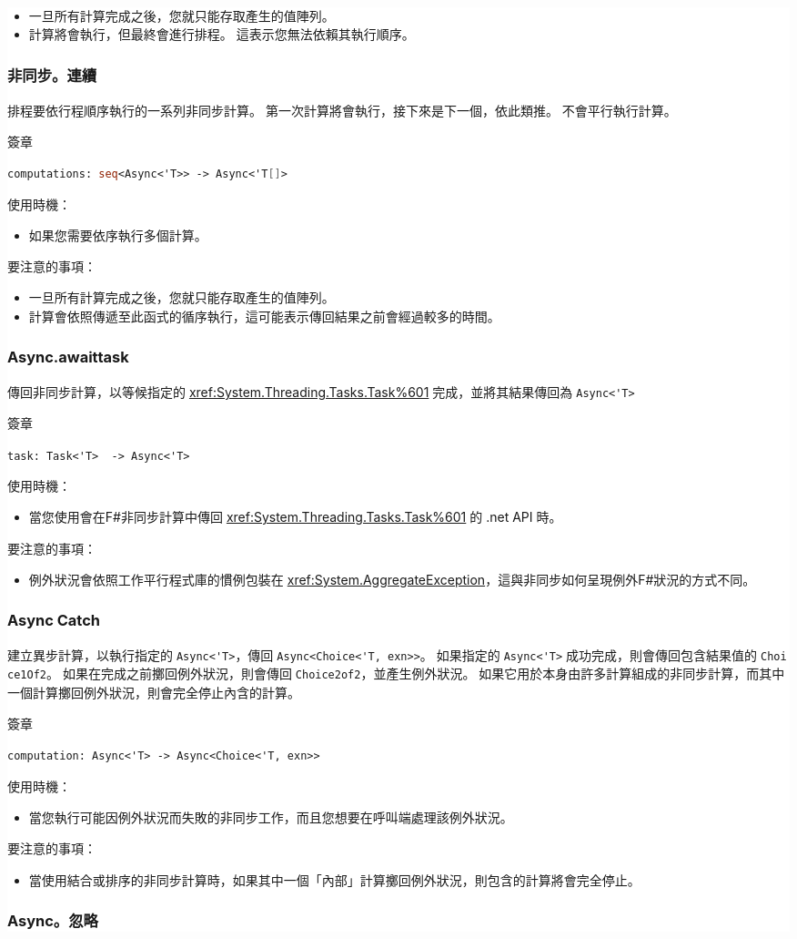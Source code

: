 - 一旦所有計算完成之後，您就只能存取產生的值陣列。
- 計算將會執行，但最終會進行排程。 這表示您無法依賴其執行順序。

### <a name="asyncsequential"></a>非同步。連續

排程要依行程順序執行的一系列非同步計算。 第一次計算將會執行，接下來是下一個，依此類推。 不會平行執行計算。

簽章

```fsharp
computations: seq<Async<'T>> -> Async<'T[]>
```

使用時機：

- 如果您需要依序執行多個計算。

要注意的事項：

- 一旦所有計算完成之後，您就只能存取產生的值陣列。
- 計算會依照傳遞至此函式的循序執行，這可能表示傳回結果之前會經過較多的時間。

### <a name="asyncawaittask"></a>Async.awaittask

傳回非同步計算，以等候指定的 <xref:System.Threading.Tasks.Task%601> 完成，並將其結果傳回為 `Async<'T>`

簽章

```fsharp
task: Task<'T>  -> Async<'T>
```

使用時機：

- 當您使用會在F#非同步計算中傳回 <xref:System.Threading.Tasks.Task%601> 的 .net API 時。

要注意的事項：

- 例外狀況會依照工作平行程式庫的慣例包裝在 <xref:System.AggregateException>，這與非同步如何呈現例外F#狀況的方式不同。

### <a name="asynccatch"></a>Async Catch

建立異步計算，以執行指定的 `Async<'T>`，傳回 `Async<Choice<'T, exn>>`。 如果指定的 `Async<'T>` 成功完成，則會傳回包含結果值的 `Choice1Of2`。 如果在完成之前擲回例外狀況，則會傳回 `Choice2of2`，並產生例外狀況。 如果它用於本身由許多計算組成的非同步計算，而其中一個計算擲回例外狀況，則會完全停止內含的計算。

簽章

```fsharp
computation: Async<'T> -> Async<Choice<'T, exn>>
```

使用時機：

- 當您執行可能因例外狀況而失敗的非同步工作，而且您想要在呼叫端處理該例外狀況。

要注意的事項：

- 當使用結合或排序的非同步計算時，如果其中一個「內部」計算擲回例外狀況，則包含的計算將會完全停止。

### <a name="asyncignore"></a>Async。忽略

